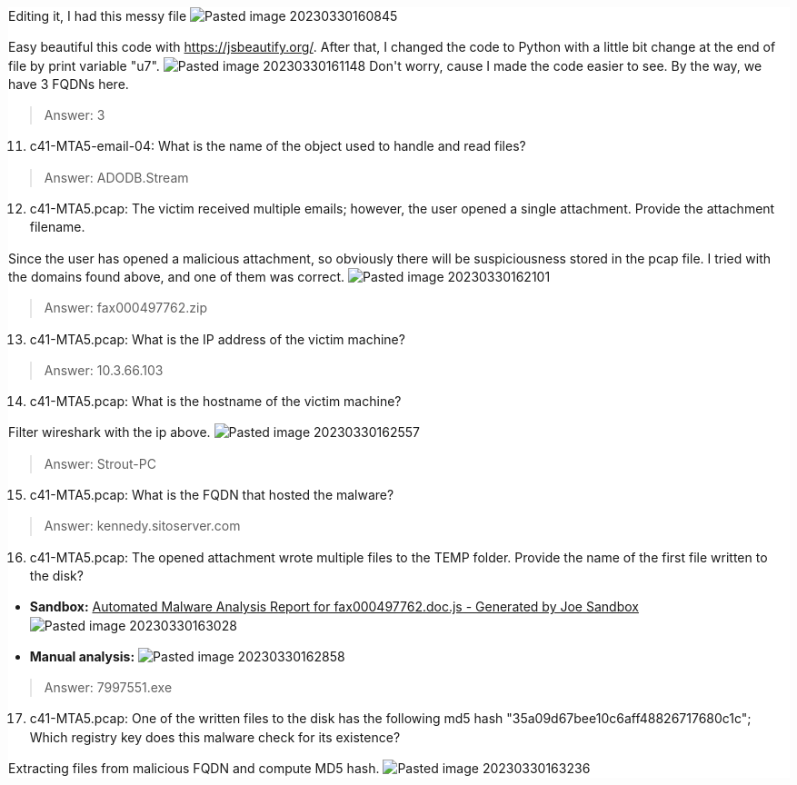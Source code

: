 Editing it, I had this messy file
![Pasted image 20230330160845](https://user-images.githubusercontent.com/107832241/228799520-c7b23229-f4f2-494f-b92d-05235379da70.png)

Easy beautiful this code with https://jsbeautify.org/. After that, I changed the code to Python with a little bit change at the end of file by print variable "u7".
![Pasted image 20230330161148](https://user-images.githubusercontent.com/107832241/228799534-4f2339cc-0de6-4a9c-a5ec-5cceafb6ba17.png)
Don't worry, cause I made the code easier to see. By the way, we have 3 FQDNs here.

>Answer: 3

11. c41-MTA5-email-04: What is the name of the object used to handle and read files?

>Answer: ADODB.Stream

12. c41-MTA5.pcap: The victim received multiple emails; however, the user opened a single attachment. Provide the attachment filename.

Since the user has opened a malicious attachment, so obviously there will be suspiciousness stored in the pcap file. I tried with the domains found above, and one of them was correct.
![Pasted image 20230330162101](https://user-images.githubusercontent.com/107832241/228799796-0819cd15-be15-47d7-b2ac-a529f37ce2a1.png)

>Answer: fax000497762.zip

13. c41-MTA5.pcap: What is the IP address of the victim machine?

>Answer: 10.3.66.103

14. c41-MTA5.pcap: What is the hostname of the victim machine?

Filter wireshark with the ip above.
![Pasted image 20230330162557](https://user-images.githubusercontent.com/107832241/228799869-ec921be0-41d5-4dd1-9c54-ede125b54051.png)

>Answer: Strout-PC 

15. c41-MTA5.pcap: What is the FQDN that hosted the malware?

>Answer: kennedy.sitoserver.com

16. c41-MTA5.pcap: The opened attachment wrote multiple files to the TEMP folder. Provide the name of the first file written to the disk?

- **Sandbox:**
[Automated Malware Analysis Report for fax000497762.doc.js - Generated by Joe Sandbox](https://www.joesandbox.com/analysis/547318/0/html)
![Pasted image 20230330163028](https://user-images.githubusercontent.com/107832241/228799911-c6abae94-9e86-451b-a459-7f150db90741.png)

- **Manual analysis:**
![Pasted image 20230330162858](https://user-images.githubusercontent.com/107832241/228799923-095dfd66-6319-488f-928b-b4ee0d9f6d0d.png)

>Answer: 7997551.exe

17. c41-MTA5.pcap: One of the written files to the disk has the following md5 hash "35a09d67bee10c6aff48826717680c1c"; Which registry key does this malware check for its existence?

Extracting files from malicious FQDN and compute MD5 hash.
![Pasted image 20230330163236](https://user-images.githubusercontent.com/107832241/228800006-da341432-a8cc-4448-82cc-5ad4bd37b08c.png)
